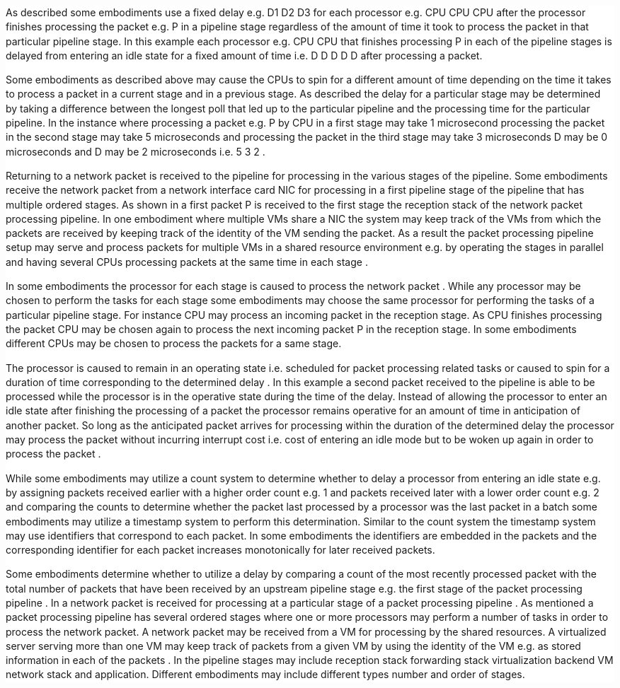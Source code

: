 As described some embodiments use a fixed delay e.g. D1 D2 D3 for each processor e.g. CPU CPU CPU after the processor finishes processing the packet e.g. P in a pipeline stage regardless of the amount of time it took to process the packet in that particular pipeline stage. In this example each processor e.g. CPU CPU that finishes processing P in each of the pipeline stages is delayed from entering an idle state for a fixed amount of time i.e. D D D D D after processing a packet.

Some embodiments as described above may cause the CPUs to spin for a different amount of time depending on the time it takes to process a packet in a current stage and in a previous stage. As described the delay for a particular stage may be determined by taking a difference between the longest poll that led up to the particular pipeline and the processing time for the particular pipeline. In the instance where processing a packet e.g. P by CPU in a first stage may take 1 microsecond processing the packet in the second stage may take 5 microseconds and processing the packet in the third stage may take 3 microseconds D may be 0 microseconds and D may be 2 microseconds i.e. 5 3 2 .

Returning to a network packet is received to the pipeline for processing in the various stages of the pipeline. Some embodiments receive the network packet from a network interface card NIC for processing in a first pipeline stage of the pipeline that has multiple ordered stages. As shown in a first packet P is received to the first stage the reception stack of the network packet processing pipeline. In one embodiment where multiple VMs share a NIC the system may keep track of the VMs from which the packets are received by keeping track of the identity of the VM sending the packet. As a result the packet processing pipeline setup may serve and process packets for multiple VMs in a shared resource environment e.g. by operating the stages in parallel and having several CPUs processing packets at the same time in each stage .

In some embodiments the processor for each stage is caused to process the network packet . While any processor may be chosen to perform the tasks for each stage some embodiments may choose the same processor for performing the tasks of a particular pipeline stage. For instance CPU may process an incoming packet in the reception stage. As CPU finishes processing the packet CPU may be chosen again to process the next incoming packet P in the reception stage. In some embodiments different CPUs may be chosen to process the packets for a same stage.

The processor is caused to remain in an operating state i.e. scheduled for packet processing related tasks or caused to spin for a duration of time corresponding to the determined delay . In this example a second packet received to the pipeline is able to be processed while the processor is in the operative state during the time of the delay. Instead of allowing the processor to enter an idle state after finishing the processing of a packet the processor remains operative for an amount of time in anticipation of another packet. So long as the anticipated packet arrives for processing within the duration of the determined delay the processor may process the packet without incurring interrupt cost i.e. cost of entering an idle mode but to be woken up again in order to process the packet .

While some embodiments may utilize a count system to determine whether to delay a processor from entering an idle state e.g. by assigning packets received earlier with a higher order count e.g. 1 and packets received later with a lower order count e.g. 2 and comparing the counts to determine whether the packet last processed by a processor was the last packet in a batch some embodiments may utilize a timestamp system to perform this determination. Similar to the count system the timestamp system may use identifiers that correspond to each packet. In some embodiments the identifiers are embedded in the packets and the corresponding identifier for each packet increases monotonically for later received packets.

Some embodiments determine whether to utilize a delay by comparing a count of the most recently processed packet with the total number of packets that have been received by an upstream pipeline stage e.g. the first stage of the packet processing pipeline . In a network packet is received for processing at a particular stage of a packet processing pipeline . As mentioned a packet processing pipeline has several ordered stages where one or more processors may perform a number of tasks in order to process the network packet. A network packet may be received from a VM for processing by the shared resources. A virtualized server serving more than one VM may keep track of packets from a given VM by using the identity of the VM e.g. as stored information in each of the packets . In the pipeline stages may include reception stack forwarding stack virtualization backend VM network stack and application. Different embodiments may include different types number and order of stages.
